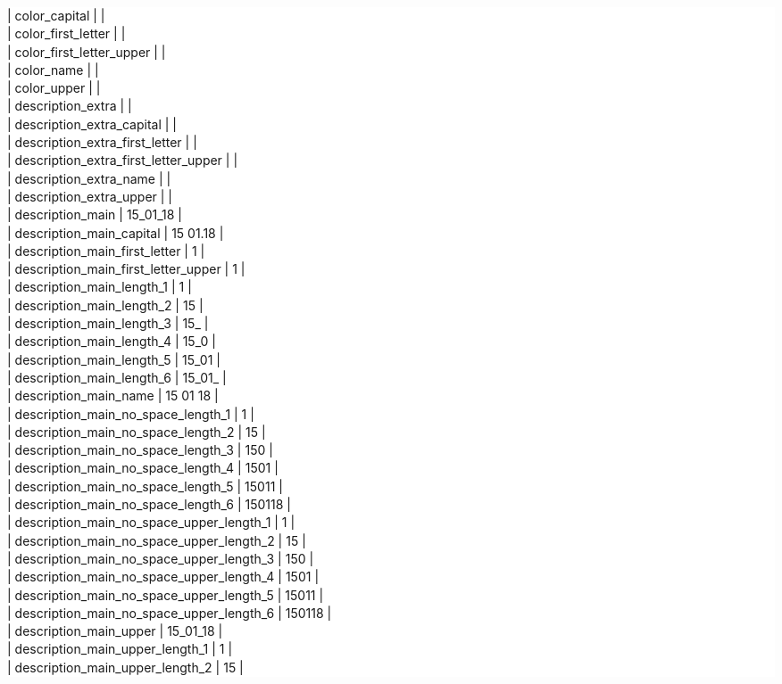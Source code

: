 | color_capital |  |  
| color_first_letter |  |  
| color_first_letter_upper |  |  
| color_name |  |  
| color_upper |  |  
| description_extra |  |  
| description_extra_capital |  |  
| description_extra_first_letter |  |  
| description_extra_first_letter_upper |  |  
| description_extra_name |  |  
| description_extra_upper |  |  
| description_main | 15_01_18 |  
| description_main_capital | 15 01.18 |  
| description_main_first_letter | 1 |  
| description_main_first_letter_upper | 1 |  
| description_main_length_1 | 1 |  
| description_main_length_2 | 15 |  
| description_main_length_3 | 15_ |  
| description_main_length_4 | 15_0 |  
| description_main_length_5 | 15_01 |  
| description_main_length_6 | 15_01_ |  
| description_main_name | 15 01 18 |  
| description_main_no_space_length_1 | 1 |  
| description_main_no_space_length_2 | 15 |  
| description_main_no_space_length_3 | 150 |  
| description_main_no_space_length_4 | 1501 |  
| description_main_no_space_length_5 | 15011 |  
| description_main_no_space_length_6 | 150118 |  
| description_main_no_space_upper_length_1 | 1 |  
| description_main_no_space_upper_length_2 | 15 |  
| description_main_no_space_upper_length_3 | 150 |  
| description_main_no_space_upper_length_4 | 1501 |  
| description_main_no_space_upper_length_5 | 15011 |  
| description_main_no_space_upper_length_6 | 150118 |  
| description_main_upper | 15_01_18 |  
| description_main_upper_length_1 | 1 |  
| description_main_upper_length_2 | 15 |  